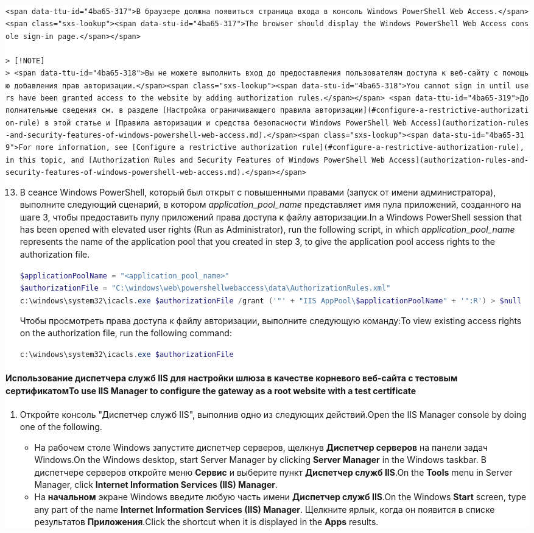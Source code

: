     <span data-ttu-id="4ba65-317">В браузере должна появиться страница входа в консоль Windows PowerShell Web Access.</span><span class="sxs-lookup"><span data-stu-id="4ba65-317">The browser should display the Windows PowerShell Web Access console sign-in page.</span></span>

    > [!NOTE]
    > <span data-ttu-id="4ba65-318">Вы не можете выполнить вход до предоставления пользователям доступа к веб-сайту с помощью добавления прав авторизации.</span><span class="sxs-lookup"><span data-stu-id="4ba65-318">You cannot sign in until users have been granted access to the website by adding authorization rules.</span></span> <span data-ttu-id="4ba65-319">Дополнительные сведения см. в разделе [Настройка ограничивающего правила авторизации](#configure-a-restrictive-authorization-rule) в этой статье и [Правила авторизации и средства безопасности Windows PowerShell Web Access](authorization-rules-and-security-features-of-windows-powershell-web-access.md).</span><span class="sxs-lookup"><span data-stu-id="4ba65-319">For more information, see [Configure a restrictive authorization rule](#configure-a-restrictive-authorization-rule), in this topic, and [Authorization Rules and Security Features of Windows PowerShell Web Access](authorization-rules-and-security-features-of-windows-powershell-web-access.md).</span></span>

13. <span data-ttu-id="4ba65-320">В сеансе Windows PowerShell, который был открыт с повышенными правами (запуск от имени администратора), выполните следующий сценарий, в котором *application_pool_name* представляет имя пула приложений, созданного на шаге 3, чтобы предоставить пулу приложений права доступа к файлу авторизации.</span><span class="sxs-lookup"><span data-stu-id="4ba65-320">In a Windows PowerShell session that has been opened with elevated user rights (Run as Administrator), run the following script, in which *application_pool_name* represents the name of the application pool that you created in step 3, to give the application pool access rights to the authorization file.</span></span>

    ```powershell
    $applicationPoolName = "<application_pool_name>"
    $authorizationFile = "C:\windows\web\powershellwebaccess\data\AuthorizationRules.xml"
    c:\windows\system32\icacls.exe $authorizationFile /grant ('"' + "IIS AppPool\$applicationPoolName" + '":R') > $null
    ```

    <span data-ttu-id="4ba65-321">Чтобы просмотреть права доступа к файлу авторизации, выполните следующую команду:</span><span class="sxs-lookup"><span data-stu-id="4ba65-321">To view existing access rights on the authorization file, run the following command:</span></span>

    ```powershell
    c:\windows\system32\icacls.exe $authorizationFile
    ```

#### <a name="to-use-iis-manager-to-configure-the-gateway-as-a-root-website-with-a-test-certificate"></a><span data-ttu-id="4ba65-322">Использование диспетчера служб IIS для настройки шлюза в качестве корневого веб-сайта с тестовым сертификатом</span><span class="sxs-lookup"><span data-stu-id="4ba65-322">To use IIS Manager to configure the gateway as a root website with a test certificate</span></span>

1. <span data-ttu-id="4ba65-323">Откройте консоль "Диспетчер служб IIS", выполнив одно из следующих действий.</span><span class="sxs-lookup"><span data-stu-id="4ba65-323">Open the IIS Manager console by doing one of the following.</span></span>

   - <span data-ttu-id="4ba65-324">На рабочем столе Windows запустите диспетчер серверов, щелкнув **Диспетчер серверов** на панели задач Windows.</span><span class="sxs-lookup"><span data-stu-id="4ba65-324">On the Windows desktop, start Server Manager by clicking **Server Manager** in the Windows taskbar.</span></span> <span data-ttu-id="4ba65-325">В диспетчере серверов откройте меню **Сервис** и выберите пункт **Диспетчер служб IIS**.</span><span class="sxs-lookup"><span data-stu-id="4ba65-325">On the **Tools** menu in Server Manager, click **Internet Information Services (IIS) Manager**.</span></span>
   - <span data-ttu-id="4ba65-326">На **начальном** экране Windows введите любую часть имени **Диспетчер служб IIS**.</span><span class="sxs-lookup"><span data-stu-id="4ba65-326">On the Windows **Start** screen, type any part of the name **Internet Information Services (IIS) Manager**.</span></span> <span data-ttu-id="4ba65-327">Щелкните ярлык, когда он появится в списке результатов **Приложения**.</span><span class="sxs-lookup"><span data-stu-id="4ba65-327">Click the shortcut when it is displayed in the **Apps** results.</span></span>
